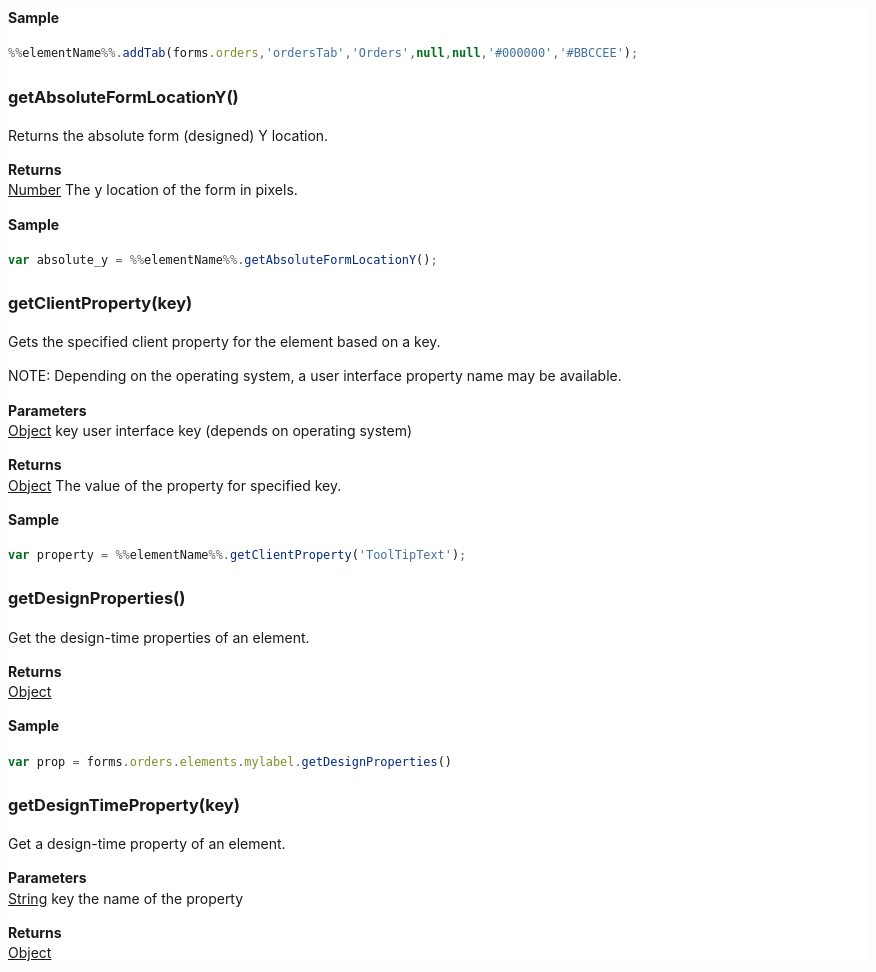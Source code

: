 **Sample**

```javascript
%%elementName%%.addTab(forms.orders,'ordersTab','Orders',null,null,'#000000','#BBCCEE');
```

### getAbsoluteFormLocationY()

Returns the absolute form (designed) Y location.

**Returns**\
[Number](../../../js-lib/number.md) The y location of the form in pixels.

**Sample**

```javascript
var absolute_y = %%elementName%%.getAbsoluteFormLocationY();
```

### getClientProperty(key)

Gets the specified client property for the element based on a key.

NOTE: Depending on the operating system, a user interface property name may be available.

**Parameters**\
[Object](../../../js-lib/object.md) key user interface key (depends on operating system)

**Returns**\
[Object](../../../js-lib/object.md) The value of the property for specified key.

**Sample**

```javascript
var property = %%elementName%%.getClientProperty('ToolTipText');
```

### getDesignProperties()

Get the design-time properties of an element.

**Returns**\
[Object](../../../js-lib/object.md)

**Sample**

```javascript
var prop = forms.orders.elements.mylabel.getDesignProperties()
```

### getDesignTimeProperty(key)

Get a design-time property of an element.

**Parameters**\
[String](../../../js-lib/string.md) key the name of the property

**Returns**\
[Object](../../../js-lib/object.md)
